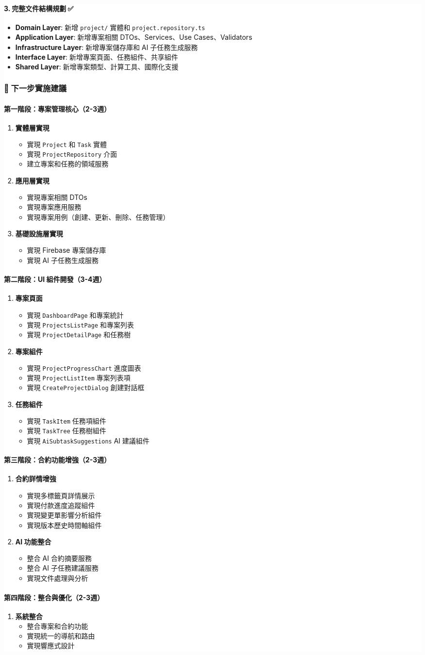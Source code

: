 #### 3. 完整文件結構規劃 ✅
- **Domain Layer**: 新增 `project/` 實體和 `project.repository.ts`
- **Application Layer**: 新增專案相關 DTOs、Services、Use Cases、Validators
- **Infrastructure Layer**: 新增專案儲存庫和 AI 子任務生成服務
- **Interface Layer**: 新增專案頁面、任務組件、共享組件
- **Shared Layer**: 新增專案類型、計算工具、國際化支援

### 🚀 下一步實施建議

#### 第一階段：專案管理核心（2-3週）
1. **實體層實現**
   - 實現 `Project` 和 `Task` 實體
   - 實現 `ProjectRepository` 介面
   - 建立專案和任務的領域服務

2. **應用層實現**
   - 實現專案相關 DTOs
   - 實現專案應用服務
   - 實現專案用例（創建、更新、刪除、任務管理）

3. **基礎設施層實現**
   - 實現 Firebase 專案儲存庫
   - 實現 AI 子任務生成服務

#### 第二階段：UI 組件開發（3-4週）
1. **專案頁面**
   - 實現 `DashboardPage` 和專案統計
   - 實現 `ProjectsListPage` 和專案列表
   - 實現 `ProjectDetailPage` 和任務樹

2. **專案組件**
   - 實現 `ProjectProgressChart` 進度圖表
   - 實現 `ProjectListItem` 專案列表項
   - 實現 `CreateProjectDialog` 創建對話框

3. **任務組件**
   - 實現 `TaskItem` 任務項組件
   - 實現 `TaskTree` 任務樹組件
   - 實現 `AiSubtaskSuggestions` AI 建議組件

#### 第三階段：合約功能增強（2-3週）
1. **合約詳情增強**
   - 實現多標籤頁詳情展示
   - 實現付款進度追蹤組件
   - 實現變更單影響分析組件
   - 實現版本歷史時間軸組件

2. **AI 功能整合**
   - 整合 AI 合約摘要服務
   - 整合 AI 子任務建議服務
   - 實現文件處理與分析

#### 第四階段：整合與優化（2-3週）
1. **系統整合**
   - 整合專案和合約功能
   - 實現統一的導航和路由
   - 實現響應式設計
